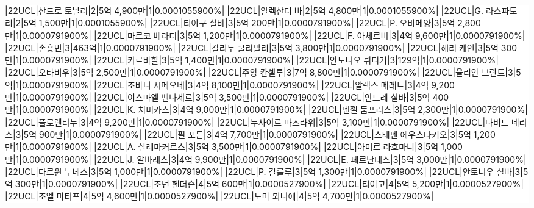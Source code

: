 |22UCL|산드로 토날리|2|5억 4,900만|1|0.0001055900%|
|22UCL|알렉산더 바|2|5억 4,800만|1|0.0001055900%|
|22UCL|G. 라스파도리|2|5억 1,500만|1|0.0001055900%|
|22UCL|티아구 실바|3|5억 200만|1|0.0000791900%|
|22UCL|P. 오바메양|3|5억 2,800만|1|0.0000791900%|
|22UCL|마르코 베라티|3|5억 1,200만|1|0.0000791900%|
|22UCL|F. 아체르비|3|4억 9,600만|1|0.0000791900%|
|22UCL|손흥민|3|463억|1|0.0000791900%|
|22UCL|칼리두 쿨리발리|3|5억 3,800만|1|0.0000791900%|
|22UCL|해리 케인|3|5억 300만|1|0.0000791900%|
|22UCL|카르바할|3|5억 1,400만|1|0.0000791900%|
|22UCL|안토니오 뤼디거|3|129억|1|0.0000791900%|
|22UCL|오타비우|3|5억 2,500만|1|0.0000791900%|
|22UCL|주앙 칸셀루|3|7억 8,800만|1|0.0000791900%|
|22UCL|율리안 브란트|3|5억|1|0.0000791900%|
|22UCL|조바니 시메오네|3|4억 8,100만|1|0.0000791900%|
|22UCL|알렉스 메레트|3|4억 9,200만|1|0.0000791900%|
|22UCL|이스마엘 벤나세르|3|5억 3,500만|1|0.0000791900%|
|22UCL|안드레 실바|3|5억 400만|1|0.0000791900%|
|22UCL|K. 치미카스|3|4억 9,000만|1|0.0000791900%|
|22UCL|덴젤 둠프리스|3|5억 2,300만|1|0.0000791900%|
|22UCL|플로렌티누|3|4억 9,200만|1|0.0000791900%|
|22UCL|누사이르 마즈라위|3|5억 3,100만|1|0.0000791900%|
|22UCL|다비드 네리스|3|5억 900만|1|0.0000791900%|
|22UCL|필 포든|3|4억 7,700만|1|0.0000791900%|
|22UCL|스테펜 에우스타키오|3|5억 1,200만|1|0.0000791900%|
|22UCL|A. 살레마커르스|3|5억 3,500만|1|0.0000791900%|
|22UCL|아미르 라흐마니|3|5억 1,000만|1|0.0000791900%|
|22UCL|J. 알바레스|3|4억 9,900만|1|0.0000791900%|
|22UCL|E. 페르난데스|3|5억 3,000만|1|0.0000791900%|
|22UCL|다르윈 누녜스|3|5억 1,000만|1|0.0000791900%|
|22UCL|P. 칼룰루|3|5억 1,300만|1|0.0000791900%|
|22UCL|안토니우 실바|3|5억 300만|1|0.0000791900%|
|22UCL|조던 헨더슨|4|5억 600만|1|0.0000527900%|
|22UCL|티아고|4|5억 5,200만|1|0.0000527900%|
|22UCL|조엘 마티프|4|5억 4,600만|1|0.0000527900%|
|22UCL|토마 뫼니에|4|5억 4,700만|1|0.0000527900%|